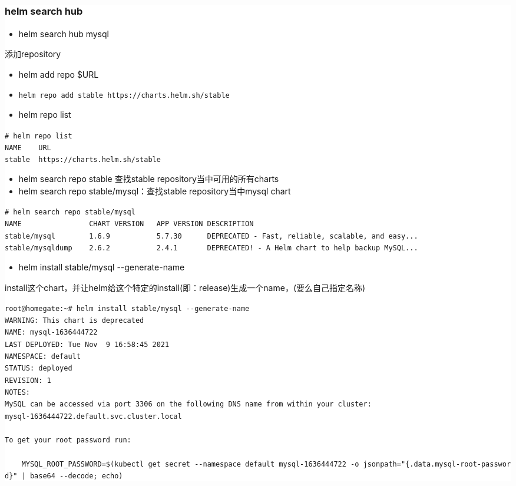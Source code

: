 ### helm search hub

- helm search hub mysql

添加repository

- helm add repo $URL

- ```
  helm repo add stable https://charts.helm.sh/stable
  ```

- helm repo list 

```
# helm repo list
NAME  	URL                          
stable	https://charts.helm.sh/stable
```

- helm search repo stable  查找stable repository当中可用的所有charts
- helm search repo stable/mysql：查找stable repository当中mysql chart

```
# helm search repo stable/mysql
NAME            	CHART VERSION	APP VERSION	DESCRIPTION                                       
stable/mysql    	1.6.9        	5.7.30     	DEPRECATED - Fast, reliable, scalable, and easy...
stable/mysqldump	2.6.2        	2.4.1      	DEPRECATED! - A Helm chart to help backup MySQL...

```

- helm install stable/mysql --generate-name 

install这个chart，并让helm给这个特定的install(即：release)生成一个name，(要么自己指定名称)

```
root@homegate:~# helm install stable/mysql --generate-name
WARNING: This chart is deprecated
NAME: mysql-1636444722
LAST DEPLOYED: Tue Nov  9 16:58:45 2021
NAMESPACE: default
STATUS: deployed
REVISION: 1
NOTES:
MySQL can be accessed via port 3306 on the following DNS name from within your cluster:
mysql-1636444722.default.svc.cluster.local

To get your root password run:

    MYSQL_ROOT_PASSWORD=$(kubectl get secret --namespace default mysql-1636444722 -o jsonpath="{.data.mysql-root-password}" | base64 --decode; echo)
